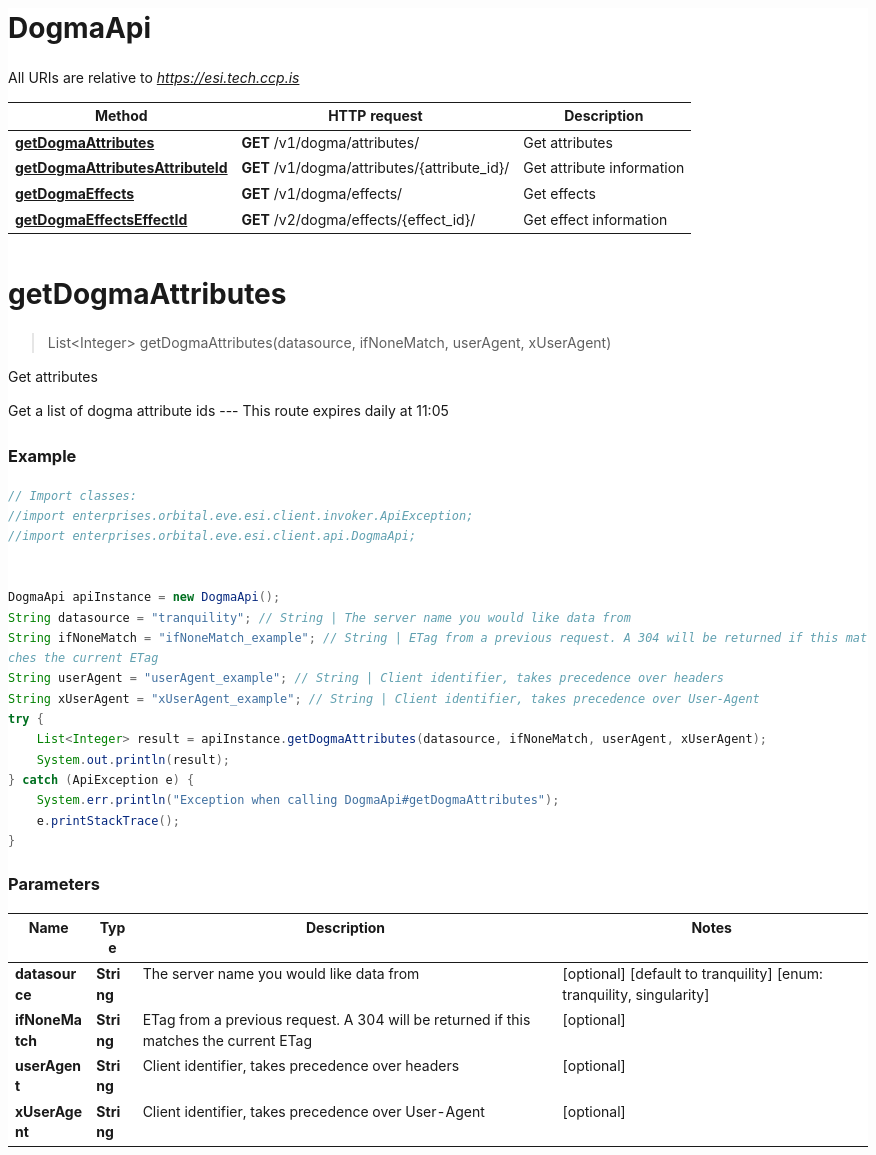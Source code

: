 # DogmaApi

All URIs are relative to *https://esi.tech.ccp.is*

Method | HTTP request | Description
------------- | ------------- | -------------
[**getDogmaAttributes**](DogmaApi.md#getDogmaAttributes) | **GET** /v1/dogma/attributes/ | Get attributes
[**getDogmaAttributesAttributeId**](DogmaApi.md#getDogmaAttributesAttributeId) | **GET** /v1/dogma/attributes/{attribute_id}/ | Get attribute information
[**getDogmaEffects**](DogmaApi.md#getDogmaEffects) | **GET** /v1/dogma/effects/ | Get effects
[**getDogmaEffectsEffectId**](DogmaApi.md#getDogmaEffectsEffectId) | **GET** /v2/dogma/effects/{effect_id}/ | Get effect information


<a name="getDogmaAttributes"></a>
# **getDogmaAttributes**
> List&lt;Integer&gt; getDogmaAttributes(datasource, ifNoneMatch, userAgent, xUserAgent)

Get attributes

Get a list of dogma attribute ids  ---  This route expires daily at 11:05

### Example
```java
// Import classes:
//import enterprises.orbital.eve.esi.client.invoker.ApiException;
//import enterprises.orbital.eve.esi.client.api.DogmaApi;


DogmaApi apiInstance = new DogmaApi();
String datasource = "tranquility"; // String | The server name you would like data from
String ifNoneMatch = "ifNoneMatch_example"; // String | ETag from a previous request. A 304 will be returned if this matches the current ETag
String userAgent = "userAgent_example"; // String | Client identifier, takes precedence over headers
String xUserAgent = "xUserAgent_example"; // String | Client identifier, takes precedence over User-Agent
try {
    List<Integer> result = apiInstance.getDogmaAttributes(datasource, ifNoneMatch, userAgent, xUserAgent);
    System.out.println(result);
} catch (ApiException e) {
    System.err.println("Exception when calling DogmaApi#getDogmaAttributes");
    e.printStackTrace();
}
```

### Parameters

Name | Type | Description  | Notes
------------- | ------------- | ------------- | -------------
 **datasource** | **String**| The server name you would like data from | [optional] [default to tranquility] [enum: tranquility, singularity]
 **ifNoneMatch** | **String**| ETag from a previous request. A 304 will be returned if this matches the current ETag | [optional]
 **userAgent** | **String**| Client identifier, takes precedence over headers | [optional]
 **xUserAgent** | **String**| Client identifier, takes precedence over User-Agent | [optional]
